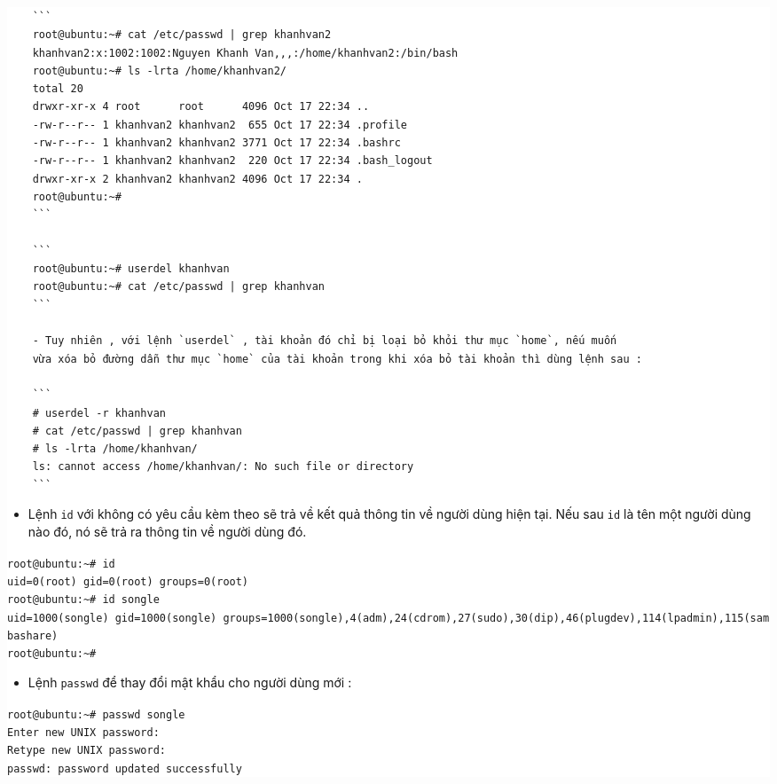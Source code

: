 		``` 	
		root@ubuntu:~# cat /etc/passwd | grep khanhvan2
		khanhvan2:x:1002:1002:Nguyen Khanh Van,,,:/home/khanhvan2:/bin/bash
		root@ubuntu:~# ls -lrta /home/khanhvan2/
		total 20
		drwxr-xr-x 4 root      root      4096 Oct 17 22:34 ..
		-rw-r--r-- 1 khanhvan2 khanhvan2  655 Oct 17 22:34 .profile
		-rw-r--r-- 1 khanhvan2 khanhvan2 3771 Oct 17 22:34 .bashrc
		-rw-r--r-- 1 khanhvan2 khanhvan2  220 Oct 17 22:34 .bash_logout
		drwxr-xr-x 2 khanhvan2 khanhvan2 4096 Oct 17 22:34 .
		root@ubuntu:~#
		```
		
		```
		root@ubuntu:~# userdel khanhvan
		root@ubuntu:~# cat /etc/passwd | grep khanhvan
		```
		
		- Tuy nhiên , với lệnh `userdel` , tài khoản đó chỉ bị loại bỏ khỏi thư mục `home`, nếu muốn
		vừa xóa bỏ đường dẫn thư mục `home` của tài khoản trong khi xóa bỏ tài khoản thì dùng lệnh sau :
		
		```
		# userdel -r khanhvan
		# cat /etc/passwd | grep khanhvan
		# ls -lrta /home/khanhvan/
		ls: cannot access /home/khanhvan/: No such file or directory
		```
		
		
- Lệnh `id` với không có yêu cầu kèm theo sẽ trả về kết quả thông tin về người dùng hiện tại. Nếu sau `id` là 
tên một người dùng nào đó, nó sẽ trả ra thông tin về người dùng đó.

```
root@ubuntu:~# id
uid=0(root) gid=0(root) groups=0(root)
root@ubuntu:~# id songle
uid=1000(songle) gid=1000(songle) groups=1000(songle),4(adm),24(cdrom),27(sudo),30(dip),46(plugdev),114(lpadmin),115(sambashare)
root@ubuntu:~#
```

- Lệnh `passwd` để thay đổi mật khẩu cho người dùng mới :

```
root@ubuntu:~# passwd songle
Enter new UNIX password:
Retype new UNIX password:
passwd: password updated successfully
```

